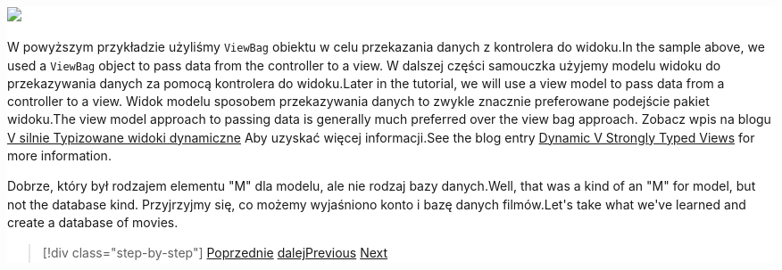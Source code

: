 ![](adding-a-view/_static/image12.png)

<span data-ttu-id="f64c1-201">W powyższym przykładzie użyliśmy `ViewBag` obiektu w celu przekazania danych z kontrolera do widoku.</span><span class="sxs-lookup"><span data-stu-id="f64c1-201">In the sample above, we used a `ViewBag` object to pass data from the controller to a view.</span></span> <span data-ttu-id="f64c1-202">W dalszej części samouczka użyjemy modelu widoku do przekazywania danych za pomocą kontrolera do widoku.</span><span class="sxs-lookup"><span data-stu-id="f64c1-202">Later in the tutorial, we will use a view model to pass data from a controller to a view.</span></span> <span data-ttu-id="f64c1-203">Widok modelu sposobem przekazywania danych to zwykle znacznie preferowane podejście pakiet widoku.</span><span class="sxs-lookup"><span data-stu-id="f64c1-203">The view model approach to passing data is generally much preferred over the view bag approach.</span></span> <span data-ttu-id="f64c1-204">Zobacz wpis na blogu [V silnie Typizowane widoki dynamiczne](https://blogs.msdn.com/b/rickandy/archive/2011/01/28/dynamic-v-strongly-typed-views.aspx) Aby uzyskać więcej informacji.</span><span class="sxs-lookup"><span data-stu-id="f64c1-204">See the blog entry [Dynamic V Strongly Typed Views](https://blogs.msdn.com/b/rickandy/archive/2011/01/28/dynamic-v-strongly-typed-views.aspx) for more information.</span></span> 

<span data-ttu-id="f64c1-205">Dobrze, który był rodzajem elementu &quot;M&quot; dla modelu, ale nie rodzaj bazy danych.</span><span class="sxs-lookup"><span data-stu-id="f64c1-205">Well, that was a kind of an &quot;M&quot; for model, but not the database kind.</span></span> <span data-ttu-id="f64c1-206">Przyjrzyjmy się, co możemy wyjaśniono konto i bazę danych filmów.</span><span class="sxs-lookup"><span data-stu-id="f64c1-206">Let's take what we've learned and create a database of movies.</span></span>

> [!div class="step-by-step"]
> <span data-ttu-id="f64c1-207">[Poprzednie](adding-a-controller.md)
> [dalej](adding-a-model.md)</span><span class="sxs-lookup"><span data-stu-id="f64c1-207">[Previous](adding-a-controller.md)
[Next](adding-a-model.md)</span></span>
